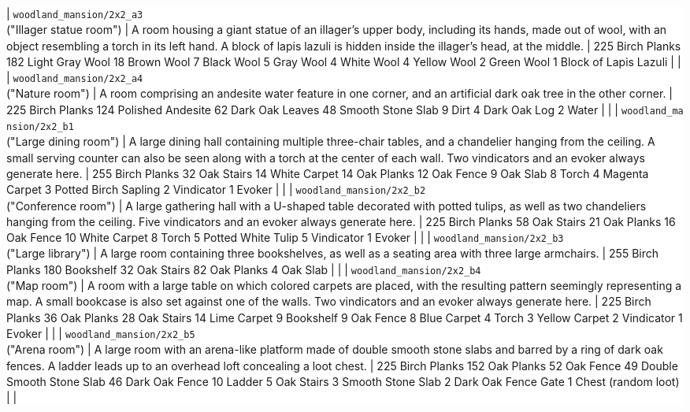 | `woodland_mansion/2x2_a3`<br/>("Illager statue room")      | A room housing a giant statue of an illager’s upper body, including its hands, made out of wool, with an object resembling a torch in its left hand. A block of lapis lazuli is hidden inside the illager’s head, at the middle.                                                                                                                                                                                                                                                       | 225 Birch Planks 182 Light Gray Wool 18 Brown Wool 7 Black Wool 5 Gray Wool 4 White Wool 4 Yellow Wool 2 Green Wool 1 Block of Lapis Lazuli                                                                                                                     |        |
| `woodland_mansion/2x2_a4`<br/>("Nature room")              | A room comprising an andesite water feature in one corner, and an artificial dark oak tree in the other corner.                                                                                                                                                                                                                                                                                                                                                                        | 225 Birch Planks 124 Polished Andesite 62 Dark Oak Leaves 48 Smooth Stone Slab 9 Dirt 4 Dark Oak Log 2 Water                                                                                                                                                    |        |
| `woodland_mansion/2x2_b1`<br/>("Large dining room")        | A large dining hall containing multiple three-chair tables, and a chandelier hanging from the ceiling. A small serving counter can also be seen along with a torch at the center of each wall. Two vindicators and an evoker always generate here.                                                                                                                                                                                                                                     | 255 Birch Planks 32 Oak Stairs 14 White Carpet 14 Oak Planks 12 Oak Fence 9 Oak Slab 8 Torch 4 Magenta Carpet 3 Potted Birch Sapling 2 Vindicator 1 Evoker                                                                                                      |        |
| `woodland_mansion/2x2_b2`<br/>("Conference room")          | A large gathering hall with a U-shaped table decorated with potted tulips, as well as two chandeliers hanging from the ceiling. Five vindicators and an evoker always generate here.                                                                                                                                                                                                                                                                                                   | 225 Birch Planks 58 Oak Stairs 21 Oak Planks 16 Oak Fence 10 White Carpet 8 Torch 5 Potted White Tulip 5 Vindicator 1 Evoker                                                                                                                                    |        |
| `woodland_mansion/2x2_b3`<br/>("Large library")            | A large room containing three bookshelves, as well as a seating area with three large armchairs.                                                                                                                                                                                                                                                                                                                                                                                       | 255 Birch Planks 180 Bookshelf 32 Oak Stairs 82 Oak Planks 4 Oak Slab                                                                                                                                                                                           |        |
| `woodland_mansion/2x2_b4`<br/>("Map room")                 | A room with a large table on which colored carpets are placed, with the resulting pattern seemingly representing a map. A small bookcase is also set against one of the walls. Two vindicators and an evoker always generate here.                                                                                                                                                                                                                                                     | 225 Birch Planks 36 Oak Planks 28 Oak Stairs 14 Lime Carpet 9 Bookshelf 9 Oak Fence 8 Blue Carpet 4 Torch 3 Yellow Carpet 2 Vindicator 1 Evoker                                                                                                                 |        |
| `woodland_mansion/2x2_b5`<br/>("Arena room")               | A large room with an arena-like platform made of double smooth stone slabs and barred by a ring of dark oak fences. A ladder leads up to an overhead loft concealing a loot chest.                                                                                                                                                                                                                                                                                                     | 225 Birch Planks 152 Oak Planks 52 Oak Fence 49 Double Smooth Stone Slab 46 Dark Oak Fence 10 Ladder 5 Oak Stairs 3 Smooth Stone Slab 2 Dark Oak Fence Gate 1 Chest (random loot)                                                                               |        |